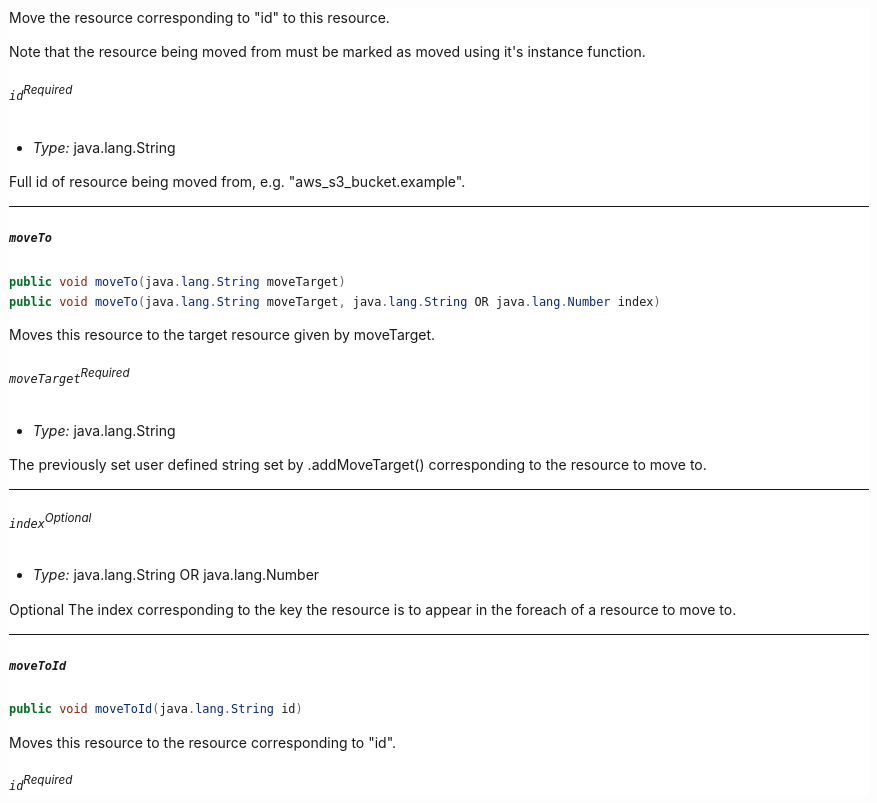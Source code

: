 Move the resource corresponding to "id" to this resource.

Note that the resource being moved from must be marked as moved using it's instance function.

###### `id`<sup>Required</sup> <a name="id" id="rhizo-co-terraform-provider-oci.databaseDatabaseSoftwareImage.DatabaseDatabaseSoftwareImage.moveFromId.parameter.id"></a>

- *Type:* java.lang.String

Full id of resource being moved from, e.g. "aws_s3_bucket.example".

---

##### `moveTo` <a name="moveTo" id="rhizo-co-terraform-provider-oci.databaseDatabaseSoftwareImage.DatabaseDatabaseSoftwareImage.moveTo"></a>

```java
public void moveTo(java.lang.String moveTarget)
public void moveTo(java.lang.String moveTarget, java.lang.String OR java.lang.Number index)
```

Moves this resource to the target resource given by moveTarget.

###### `moveTarget`<sup>Required</sup> <a name="moveTarget" id="rhizo-co-terraform-provider-oci.databaseDatabaseSoftwareImage.DatabaseDatabaseSoftwareImage.moveTo.parameter.moveTarget"></a>

- *Type:* java.lang.String

The previously set user defined string set by .addMoveTarget() corresponding to the resource to move to.

---

###### `index`<sup>Optional</sup> <a name="index" id="rhizo-co-terraform-provider-oci.databaseDatabaseSoftwareImage.DatabaseDatabaseSoftwareImage.moveTo.parameter.index"></a>

- *Type:* java.lang.String OR java.lang.Number

Optional The index corresponding to the key the resource is to appear in the foreach of a resource to move to.

---

##### `moveToId` <a name="moveToId" id="rhizo-co-terraform-provider-oci.databaseDatabaseSoftwareImage.DatabaseDatabaseSoftwareImage.moveToId"></a>

```java
public void moveToId(java.lang.String id)
```

Moves this resource to the resource corresponding to "id".

###### `id`<sup>Required</sup> <a name="id" id="rhizo-co-terraform-provider-oci.databaseDatabaseSoftwareImage.DatabaseDatabaseSoftwareImage.moveToId.parameter.id"></a>
